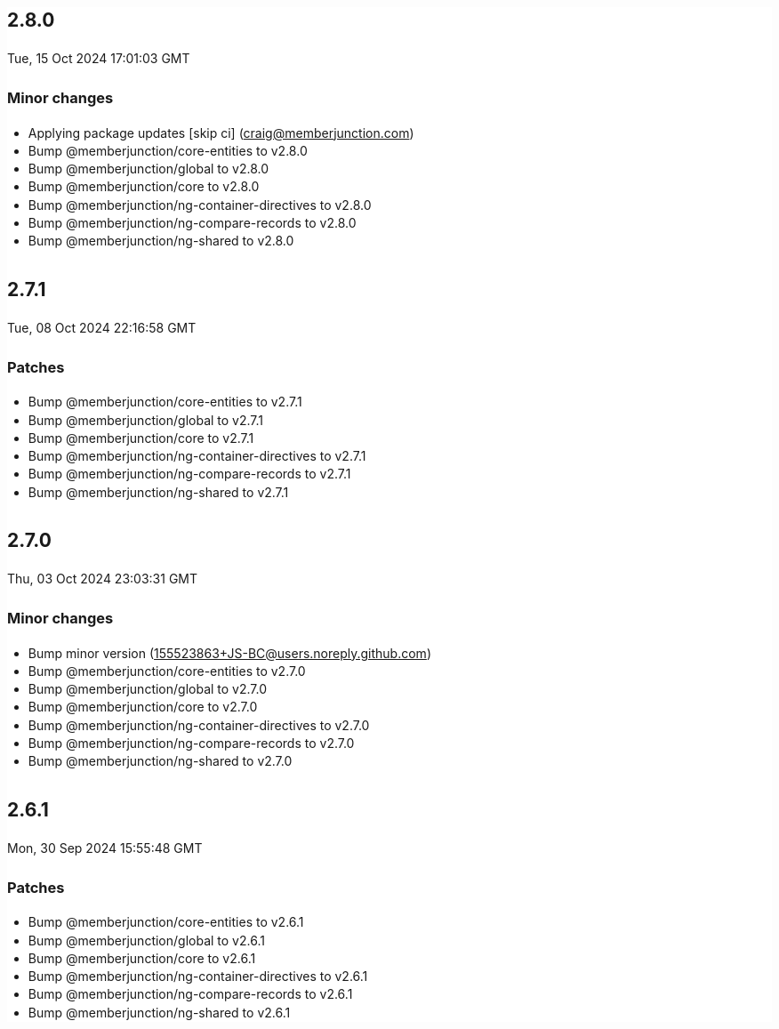 ## 2.8.0

Tue, 15 Oct 2024 17:01:03 GMT

### Minor changes

- Applying package updates [skip ci] (craig@memberjunction.com)
- Bump @memberjunction/core-entities to v2.8.0
- Bump @memberjunction/global to v2.8.0
- Bump @memberjunction/core to v2.8.0
- Bump @memberjunction/ng-container-directives to v2.8.0
- Bump @memberjunction/ng-compare-records to v2.8.0
- Bump @memberjunction/ng-shared to v2.8.0

## 2.7.1

Tue, 08 Oct 2024 22:16:58 GMT

### Patches

- Bump @memberjunction/core-entities to v2.7.1
- Bump @memberjunction/global to v2.7.1
- Bump @memberjunction/core to v2.7.1
- Bump @memberjunction/ng-container-directives to v2.7.1
- Bump @memberjunction/ng-compare-records to v2.7.1
- Bump @memberjunction/ng-shared to v2.7.1

## 2.7.0

Thu, 03 Oct 2024 23:03:31 GMT

### Minor changes

- Bump minor version (155523863+JS-BC@users.noreply.github.com)
- Bump @memberjunction/core-entities to v2.7.0
- Bump @memberjunction/global to v2.7.0
- Bump @memberjunction/core to v2.7.0
- Bump @memberjunction/ng-container-directives to v2.7.0
- Bump @memberjunction/ng-compare-records to v2.7.0
- Bump @memberjunction/ng-shared to v2.7.0

## 2.6.1

Mon, 30 Sep 2024 15:55:48 GMT

### Patches

- Bump @memberjunction/core-entities to v2.6.1
- Bump @memberjunction/global to v2.6.1
- Bump @memberjunction/core to v2.6.1
- Bump @memberjunction/ng-container-directives to v2.6.1
- Bump @memberjunction/ng-compare-records to v2.6.1
- Bump @memberjunction/ng-shared to v2.6.1

